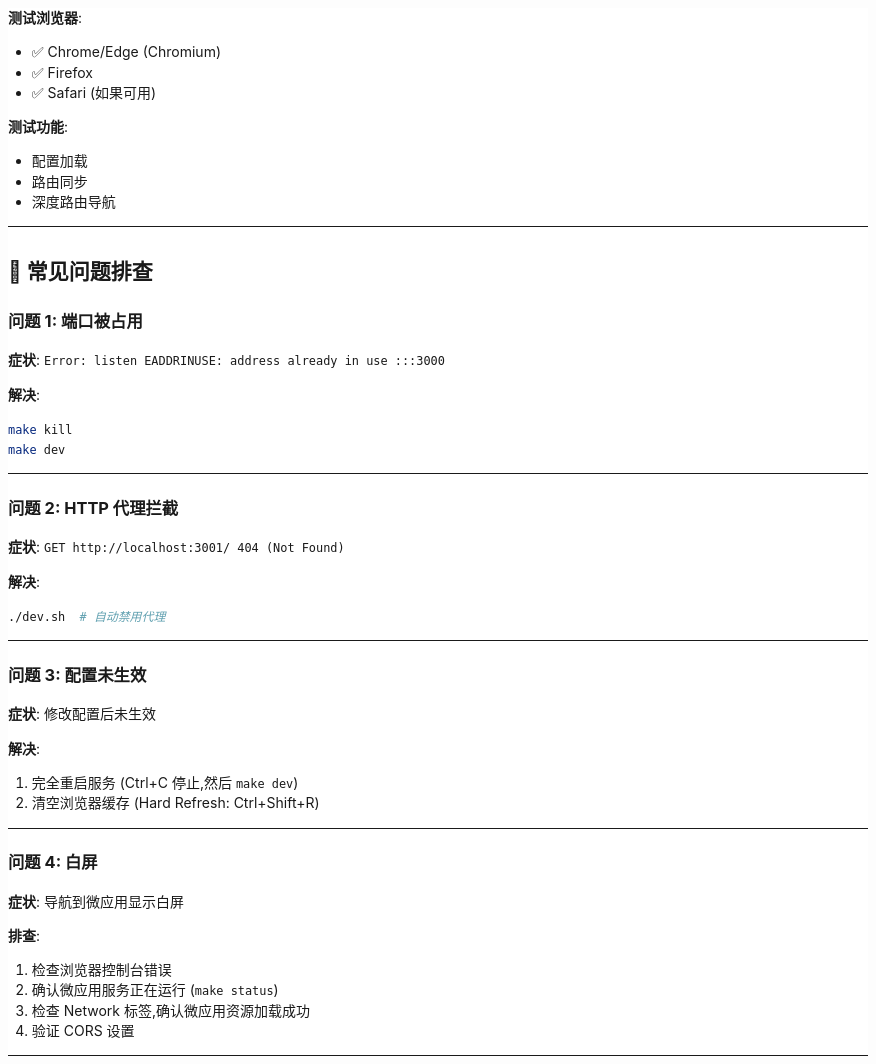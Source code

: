 **测试浏览器**:
- ✅ Chrome/Edge (Chromium)
- ✅ Firefox
- ✅ Safari (如果可用)

**测试功能**:
- 配置加载
- 路由同步
- 深度路由导航

---

## 🐛 常见问题排查

### 问题 1: 端口被占用

**症状**: `Error: listen EADDRINUSE: address already in use :::3000`

**解决**:
```bash
make kill
make dev
```

---

### 问题 2: HTTP 代理拦截

**症状**: `GET http://localhost:3001/ 404 (Not Found)`

**解决**:
```bash
./dev.sh  # 自动禁用代理
```

---

### 问题 3: 配置未生效

**症状**: 修改配置后未生效

**解决**:
1. 完全重启服务 (Ctrl+C 停止,然后 `make dev`)
2. 清空浏览器缓存 (Hard Refresh: Ctrl+Shift+R)

---

### 问题 4: 白屏

**症状**: 导航到微应用显示白屏

**排查**:
1. 检查浏览器控制台错误
2. 确认微应用服务正在运行 (`make status`)
3. 检查 Network 标签,确认微应用资源加载成功
4. 验证 CORS 设置

---